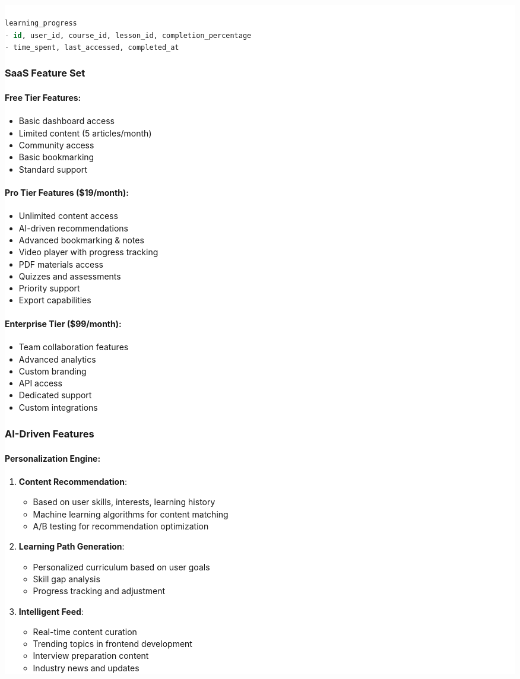 ```sql

learning_progress
- id, user_id, course_id, lesson_id, completion_percentage
- time_spent, last_accessed, completed_at
```

### SaaS Feature Set

#### Free Tier Features:
- Basic dashboard access
- Limited content (5 articles/month)
- Community access
- Basic bookmarking
- Standard support

#### Pro Tier Features ($19/month):
- Unlimited content access
- AI-driven recommendations
- Advanced bookmarking & notes
- Video player with progress tracking
- PDF materials access
- Quizzes and assessments
- Priority support
- Export capabilities

#### Enterprise Tier ($99/month):
- Team collaboration features
- Advanced analytics
- Custom branding
- API access
- Dedicated support
- Custom integrations

### AI-Driven Features

#### Personalization Engine:
1. **Content Recommendation**:
   - Based on user skills, interests, learning history
   - Machine learning algorithms for content matching
   - A/B testing for recommendation optimization

2. **Learning Path Generation**:
   - Personalized curriculum based on user goals
   - Skill gap analysis
   - Progress tracking and adjustment

3. **Intelligent Feed**:
   - Real-time content curation
   - Trending topics in frontend development
   - Interview preparation content
   - Industry news and updates
